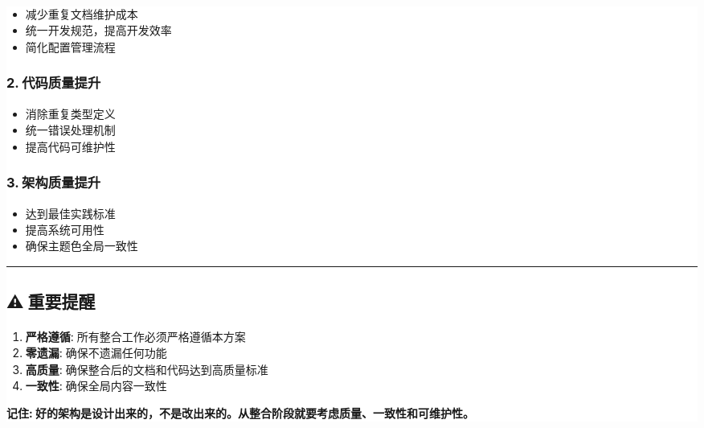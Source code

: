 - 减少重复文档维护成本
- 统一开发规范，提高开发效率
- 简化配置管理流程

### 2. 代码质量提升

- 消除重复类型定义
- 统一错误处理机制
- 提高代码可维护性

### 3. 架构质量提升

- 达到最佳实践标准
- 提高系统可用性
- 确保主题色全局一致性

---

## ⚠️ 重要提醒

1. **严格遵循**: 所有整合工作必须严格遵循本方案
2. **零遗漏**: 确保不遗漏任何功能
3. **高质量**: 确保整合后的文档和代码达到高质量标准
4. **一致性**: 确保全局内容一致性

**记住: 好的架构是设计出来的，不是改出来的。从整合阶段就要考虑质量、一致性和可维护性。**

